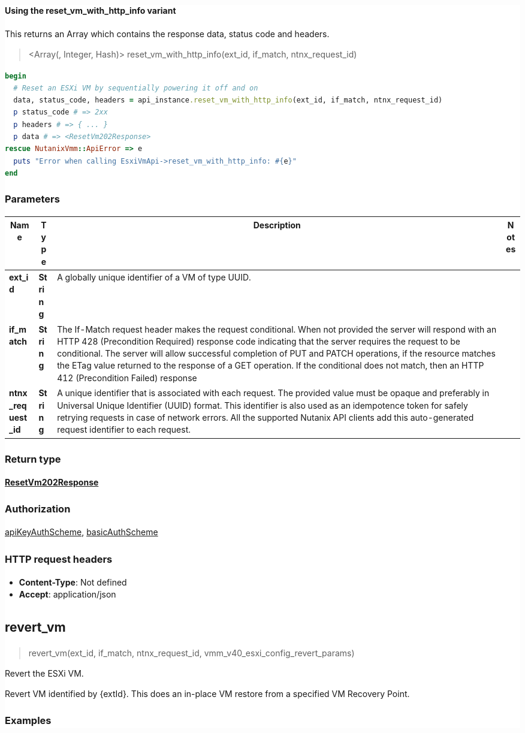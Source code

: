 #### Using the reset_vm_with_http_info variant

This returns an Array which contains the response data, status code and headers.

> <Array(<ResetVm202Response>, Integer, Hash)> reset_vm_with_http_info(ext_id, if_match, ntnx_request_id)

```ruby
begin
  # Reset an ESXi VM by sequentially powering it off and on
  data, status_code, headers = api_instance.reset_vm_with_http_info(ext_id, if_match, ntnx_request_id)
  p status_code # => 2xx
  p headers # => { ... }
  p data # => <ResetVm202Response>
rescue NutanixVmm::ApiError => e
  puts "Error when calling EsxiVmApi->reset_vm_with_http_info: #{e}"
end
```

### Parameters

| Name | Type | Description | Notes |
| ---- | ---- | ----------- | ----- |
| **ext_id** | **String** | A globally unique identifier of a VM of type UUID. |  |
| **if_match** | **String** | The If-Match request header makes the request conditional. When not provided the server will respond with an HTTP 428 (Precondition Required) response code indicating that the server requires the request to be conditional. The server will allow successful completion of PUT and PATCH operations, if the resource matches the ETag value returned to the response of a GET operation. If the conditional does not match, then an HTTP 412 (Precondition Failed) response  |  |
| **ntnx_request_id** | **String** | A unique identifier that is associated with each request. The provided value must be opaque and preferably in Universal Unique Identifier (UUID) format. This identifier is also used as an idempotence token for safely retrying requests in case of network errors. All the supported Nutanix API clients add this auto-generated request identifier to each request.  |  |

### Return type

[**ResetVm202Response**](ResetVm202Response.md)

### Authorization

[apiKeyAuthScheme](../README.md#apiKeyAuthScheme), [basicAuthScheme](../README.md#basicAuthScheme)

### HTTP request headers

- **Content-Type**: Not defined
- **Accept**: application/json


## revert_vm

> <RevertVm202Response> revert_vm(ext_id, if_match, ntnx_request_id, vmm_v40_esxi_config_revert_params)

Revert the ESXi VM.

Revert VM identified by {extId}. This does an in-place VM restore from a specified VM Recovery Point.

### Examples
